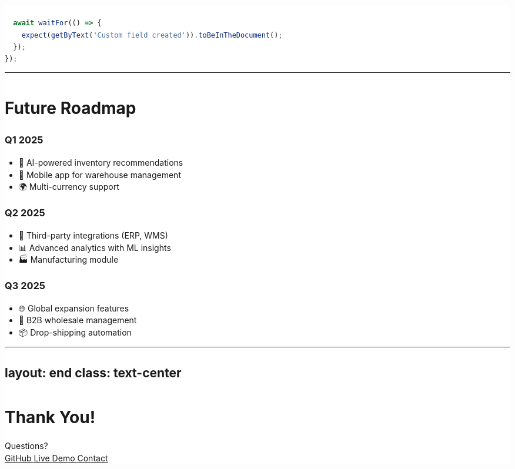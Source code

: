 ```javascript {all|1-8|10-18}
  
  await waitFor(() => {
    expect(getByText('Custom field created')).toBeInTheDocument();
  });
});
```

</div>

</div>

---

# Future Roadmap

<v-clicks>

### Q1 2025
- 🤖 AI-powered inventory recommendations
- 📱 Mobile app for warehouse management
- 🌍 Multi-currency support

### Q2 2025
- 🔗 Third-party integrations (ERP, WMS)
- 📊 Advanced analytics with ML insights
- 🏭 Manufacturing module

### Q3 2025
- 🌐 Global expansion features
- 🤝 B2B wholesale management
- 📦 Drop-shipping automation

</v-clicks>

---
layout: end
class: text-center
---

# Thank You!

<div class="text-2xl mb-8">
Questions?
</div>

<div class="flex justify-center gap-8">
  <a href="https://github.com/yourusername/inventorysync-shopify-app" class="flex items-center gap-2">
    <carbon-logo-github /> GitHub
  </a>
  <a href="https://inventorysync.prestigecorp.au" class="flex items-center gap-2">
    <carbon:application-web /> Live Demo
  </a>
  <a href="mailto:support@inventorysync.com" class="flex items-center gap-2">
    <carbon:email /> Contact
  </a>
</div>
